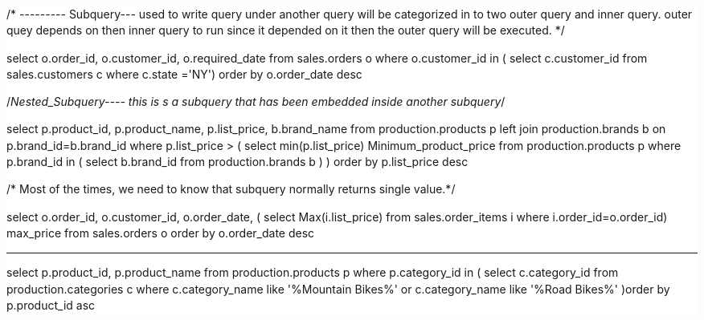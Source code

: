 /*
--------- Subquery--- used to write query under another query  will be  categorized in to two 
outer query and inner query.
outer quey  depends on then inner query to run since it depended on it then the outer query will be executed.
*/

select 
o.order_id,
o.customer_id,
o.required_date
from sales.orders o
where o.customer_id in (
select c.customer_id from sales.customers c
where c.state ='NY')
order by o.order_date desc

/*Nested_Subquery---- this is s a subquery that has been embedded inside another subquery*/

select 
p.product_id,
p.product_name,
p.list_price,
b.brand_name
from production.products p
left join production.brands b on p.brand_id=b.brand_id
where p.list_price > (
	select min(p.list_price) Minimum_product_price
	from production.products p
	where p.brand_id in  (
	select b.brand_id from production.brands b
	)
	) order by p.list_price desc

/* Most of the times, we need to know that subquery normally returns single value.*/

select 
o.order_id,
o.customer_id,
o.order_date,
(
select Max(i.list_price)
from sales.order_items i 
where i.order_id=o.order_id) max_price
from sales.orders o
order by o.order_date desc

----------------

select  p.product_id,
p.product_name
from production.products p
where p.category_id in (
select c.category_id from production.categories c
where c.category_name  like '%Mountain Bikes%' or c.category_name  like '%Road Bikes%' 
 )order by p.product_id asc
